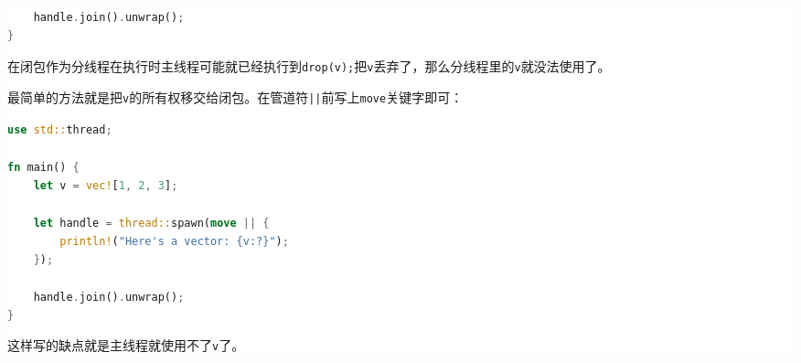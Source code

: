 ```rust
    handle.join().unwrap();
}
```
在闭包作为分线程在执行时主线程可能就已经执行到`drop(v);`把`v`丢弃了，那么分线程里的`v`就没法使用了。

最简单的方法就是把`v`的所有权移交给闭包。在管道符`||`前写上`move`关键字即可：
```rust
use std::thread;

fn main() {
    let v = vec![1, 2, 3];

    let handle = thread::spawn(move || {
        println!("Here's a vector: {v:?}");
    });

    handle.join().unwrap();
}
```
这样写的缺点就是主线程就使用不了`v`了。
